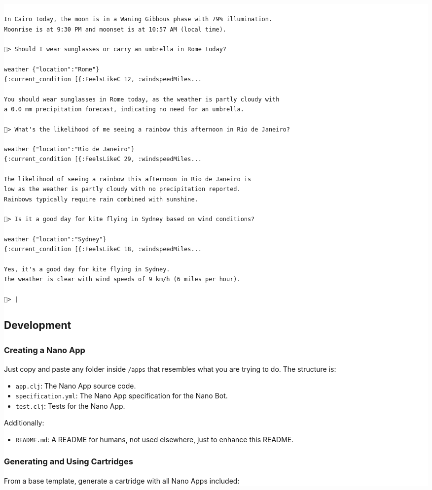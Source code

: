```text

In Cairo today, the moon is in a Waning Gibbous phase with 79% illumination.
Moonrise is at 9:30 PM and moonset is at 10:57 AM (local time).

🤖> Should I wear sunglasses or carry an umbrella in Rome today?

weather {"location":"Rome"}
{:current_condition [{:FeelsLikeC 12, :windspeedMiles...

You should wear sunglasses in Rome today, as the weather is partly cloudy with
a 0.0 mm precipitation forecast, indicating no need for an umbrella.

🤖> What's the likelihood of me seeing a rainbow this afternoon in Rio de Janeiro?

weather {"location":"Rio de Janeiro"}
{:current_condition [{:FeelsLikeC 29, :windspeedMiles...

The likelihood of seeing a rainbow this afternoon in Rio de Janeiro is
low as the weather is partly cloudy with no precipitation reported.
Rainbows typically require rain combined with sunshine.

🤖> Is it a good day for kite flying in Sydney based on wind conditions?

weather {"location":"Sydney"}
{:current_condition [{:FeelsLikeC 18, :windspeedMiles...

Yes, it's a good day for kite flying in Sydney.
The weather is clear with wind speeds of 9 km/h (6 miles per hour).

🤖> |
```


## Development

### Creating a Nano App

Just copy and paste any folder inside `/apps` that resembles what you are trying to do. The structure is:

- `app.clj`: The Nano App source code.
- `specification.yml`: The Nano App specification for the Nano Bot.
- `test.clj`: Tests for the Nano App.

Additionally:

- `README.md`: A README for humans, not used elsewhere, just to enhance this README.

### Generating and Using Cartridges

From a base template, generate a cartridge with all Nano Apps included:
